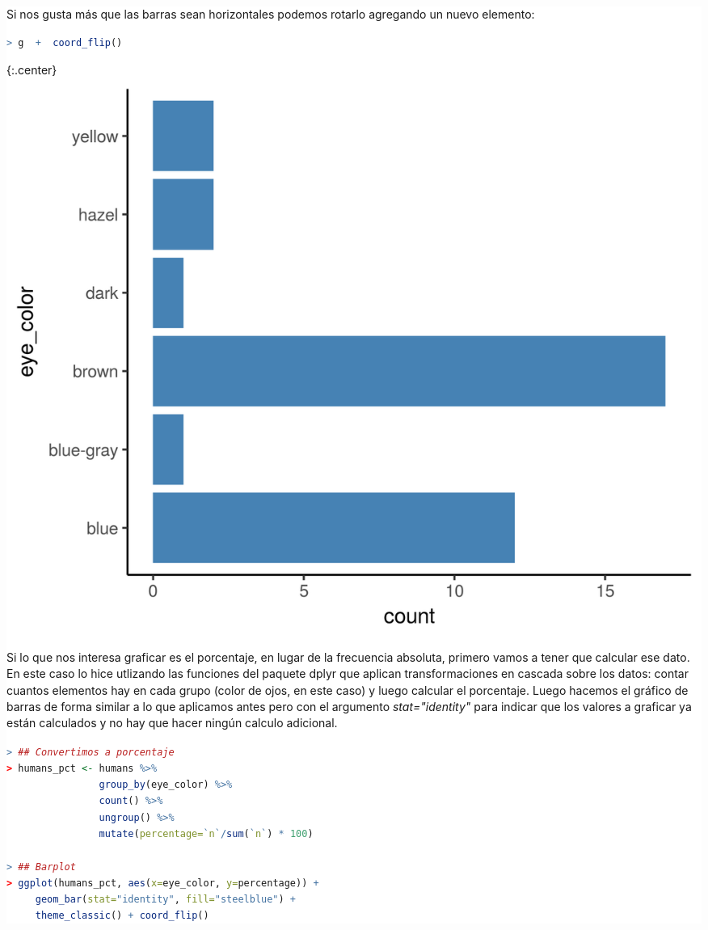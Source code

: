 Si nos gusta más que las barras sean horizontales podemos rotarlo agregando un nuevo elemento:

```r
> g  +  coord_flip() 
```

{:.center}
![bar2](/assets/img/dataviz2/barplot2.png)

Si lo que nos interesa graficar es el porcentaje, en lugar de la frecuencia absoluta, primero vamos a tener que calcular ese dato. En este caso lo hice utlizando las funciones del paquete dplyr que aplican transformaciones en cascada sobre los datos: contar cuantos elementos hay en cada grupo (color de ojos, en este caso) y luego calcular el porcentaje. Luego hacemos el gráfico de barras de forma similar a lo que aplicamos antes pero con el argumento <i>stat="identity"</i> para indicar que los valores a graficar ya están calculados y no hay que hacer ningún calculo adicional.

```r
> ## Convertimos a porcentaje
> humans_pct <- humans %>% 
                group_by(eye_color) %>% 
                count() %>% 
                ungroup() %>% 
                mutate(percentage=`n`/sum(`n`) * 100) 

> ## Barplot  
> ggplot(humans_pct, aes(x=eye_color, y=percentage)) + 
     geom_bar(stat="identity", fill="steelblue") + 
     theme_classic() + coord_flip()
```
